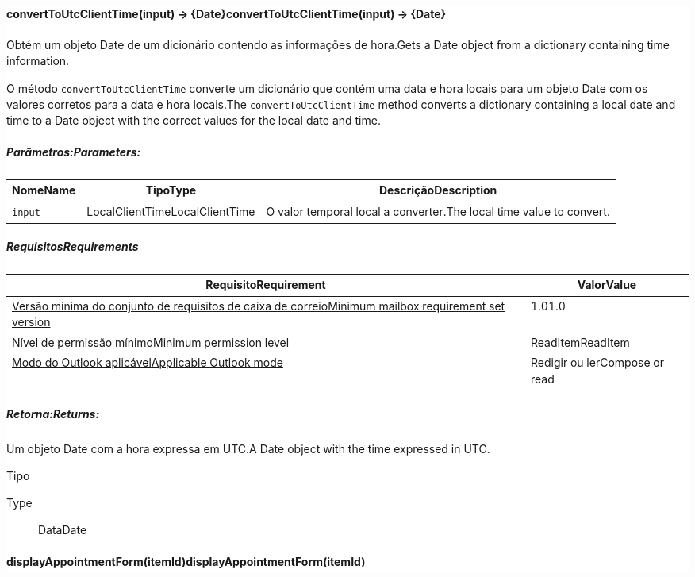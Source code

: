 ####  <a name="converttoutcclienttimeinput--date"></a><span data-ttu-id="31dd9-297">convertToUtcClientTime(input) → {Date}</span><span class="sxs-lookup"><span data-stu-id="31dd9-297">convertToUtcClientTime(input) → {Date}</span></span>

<span data-ttu-id="31dd9-298">Obtém um objeto Date de um dicionário contendo as informações de hora.</span><span class="sxs-lookup"><span data-stu-id="31dd9-298">Gets a Date object from a dictionary containing time information.</span></span>

<span data-ttu-id="31dd9-299">O método `convertToUtcClientTime` converte um dicionário que contém uma data e hora locais para um objeto Date com os valores corretos para a data e hora locais.</span><span class="sxs-lookup"><span data-stu-id="31dd9-299">The `convertToUtcClientTime` method converts a dictionary containing a local date and time to a Date object with the correct values for the local date and time.</span></span>

##### <a name="parameters"></a><span data-ttu-id="31dd9-300">Parâmetros:</span><span class="sxs-lookup"><span data-stu-id="31dd9-300">Parameters:</span></span>

|<span data-ttu-id="31dd9-301">Nome</span><span class="sxs-lookup"><span data-stu-id="31dd9-301">Name</span></span>| <span data-ttu-id="31dd9-302">Tipo</span><span class="sxs-lookup"><span data-stu-id="31dd9-302">Type</span></span>| <span data-ttu-id="31dd9-303">Descrição</span><span class="sxs-lookup"><span data-stu-id="31dd9-303">Description</span></span>|
|---|---|---|
|`input`| [<span data-ttu-id="31dd9-304">LocalClientTime</span><span class="sxs-lookup"><span data-stu-id="31dd9-304">LocalClientTime</span></span>](/javascript/api/outlook_1_7/office.LocalClientTime)|<span data-ttu-id="31dd9-305">O valor temporal local a converter.</span><span class="sxs-lookup"><span data-stu-id="31dd9-305">The local time value to convert.</span></span>|

##### <a name="requirements"></a><span data-ttu-id="31dd9-306">Requisitos</span><span class="sxs-lookup"><span data-stu-id="31dd9-306">Requirements</span></span>

|<span data-ttu-id="31dd9-307">Requisito</span><span class="sxs-lookup"><span data-stu-id="31dd9-307">Requirement</span></span>| <span data-ttu-id="31dd9-308">Valor</span><span class="sxs-lookup"><span data-stu-id="31dd9-308">Value</span></span>|
|---|---|
|[<span data-ttu-id="31dd9-309">Versão mínima do conjunto de requisitos de caixa de correio</span><span class="sxs-lookup"><span data-stu-id="31dd9-309">Minimum mailbox requirement set version</span></span>](/javascript/office/requirement-sets/outlook-api-requirement-sets)| <span data-ttu-id="31dd9-310">1.0</span><span class="sxs-lookup"><span data-stu-id="31dd9-310">1.0</span></span>|
|[<span data-ttu-id="31dd9-311">Nível de permissão mínimo</span><span class="sxs-lookup"><span data-stu-id="31dd9-311">Minimum permission level</span></span>](https://docs.microsoft.com/outlook/add-ins/understanding-outlook-add-in-permissions)| <span data-ttu-id="31dd9-312">ReadItem</span><span class="sxs-lookup"><span data-stu-id="31dd9-312">ReadItem</span></span>|
|[<span data-ttu-id="31dd9-313">Modo do Outlook aplicável</span><span class="sxs-lookup"><span data-stu-id="31dd9-313">Applicable Outlook mode</span></span>](https://docs.microsoft.com/outlook/add-ins/#extension-points)| <span data-ttu-id="31dd9-314">Redigir ou ler</span><span class="sxs-lookup"><span data-stu-id="31dd9-314">Compose or read</span></span>|

##### <a name="returns"></a><span data-ttu-id="31dd9-315">Retorna:</span><span class="sxs-lookup"><span data-stu-id="31dd9-315">Returns:</span></span>

<span data-ttu-id="31dd9-316">Um objeto Date com a hora expressa em UTC.</span><span class="sxs-lookup"><span data-stu-id="31dd9-316">A Date object with the time expressed in UTC.</span></span>

<dl class="param-type"><span data-ttu-id="31dd9-317">

<dt>Tipo</dt>

</span><span class="sxs-lookup"><span data-stu-id="31dd9-317">

<dt>Type</dt>

</span></span><dd><span data-ttu-id="31dd9-318">Data</span><span class="sxs-lookup"><span data-stu-id="31dd9-318">Date</span></span></dd>

</dl>

####  <a name="displayappointmentformitemid"></a><span data-ttu-id="31dd9-319">displayAppointmentForm(itemId)</span><span class="sxs-lookup"><span data-stu-id="31dd9-319">displayAppointmentForm(itemId)</span></span>
